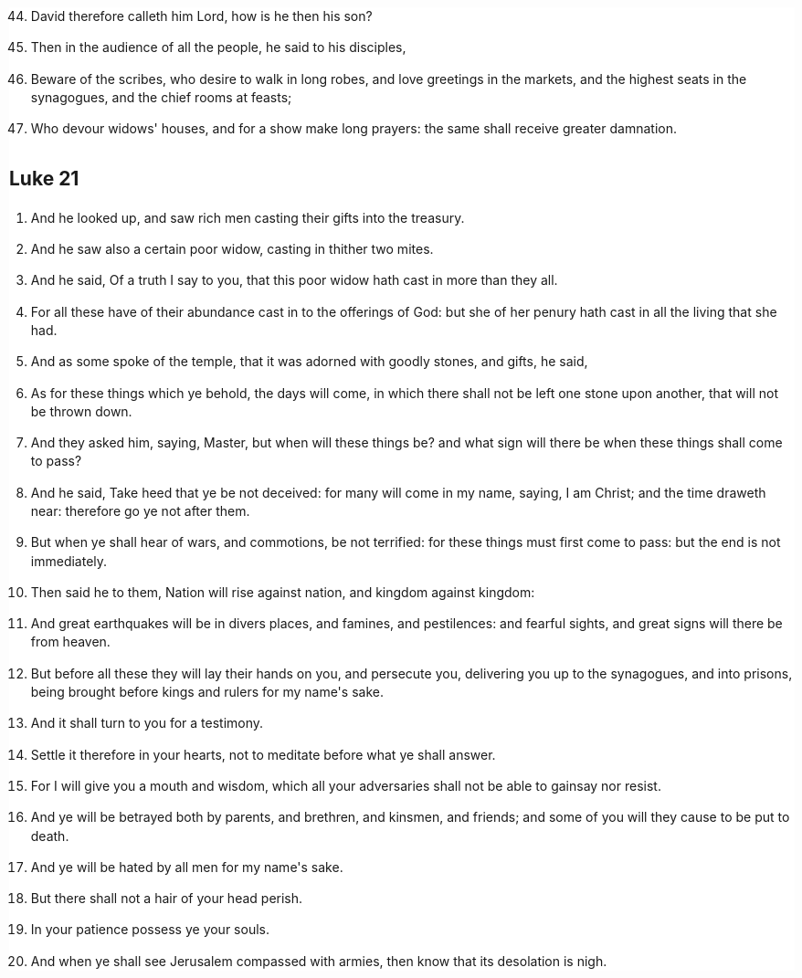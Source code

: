 44. David therefore calleth him Lord, how is he then his son?

45. Then in the audience of all the people, he said to his disciples,

46. Beware of the scribes, who desire to walk in long robes, and love greetings in the markets, and the highest seats in the synagogues, and the chief rooms at feasts;

47. Who devour widows' houses, and for a show make long prayers: the same shall receive greater damnation.

## Luke 21

1. And he looked up, and saw rich men casting their gifts into the treasury.

2. And he saw also a certain poor widow, casting in thither two mites.

3. And he said, Of a truth I say to you, that this poor widow hath cast in more than they all.

4. For all these have of their abundance cast in to the offerings of God: but she of her penury hath cast in all the living that she had.

5. And as some spoke of the temple, that it was adorned with goodly stones, and gifts, he said,

6. As for these things which ye behold, the days will come, in which there shall not be left one stone upon another, that will not be thrown down.

7. And they asked him, saying, Master, but when will these things be? and what sign will there be when these things shall come to pass?

8. And he said, Take heed that ye be not deceived: for many will come in my name, saying, I am Christ; and the time draweth near: therefore go ye not after them.

9. But when ye shall hear of wars, and commotions, be not terrified: for these things must first come to pass: but the end is not immediately.

10. Then said he to them, Nation will rise against nation, and kingdom against kingdom:

11. And great earthquakes will be in divers places, and famines, and pestilences: and fearful sights, and great signs will there be from heaven.

12. But before all these they will lay their hands on you, and persecute you, delivering you up to the synagogues, and into prisons, being brought before kings and rulers for my name's sake.

13. And it shall turn to you for a testimony.

14. Settle it therefore in your hearts, not to meditate before what ye shall answer.

15. For I will give you a mouth and wisdom, which all your adversaries shall not be able to gainsay nor resist.

16. And ye will be betrayed both by parents, and brethren, and kinsmen, and friends; and some of you will they cause to be put to death.

17. And ye will be hated by all men for my name's sake.

18. But there shall not a hair of your head perish.

19. In your patience possess ye your souls.

20. And when ye shall see Jerusalem compassed with armies, then know that its desolation is nigh.
